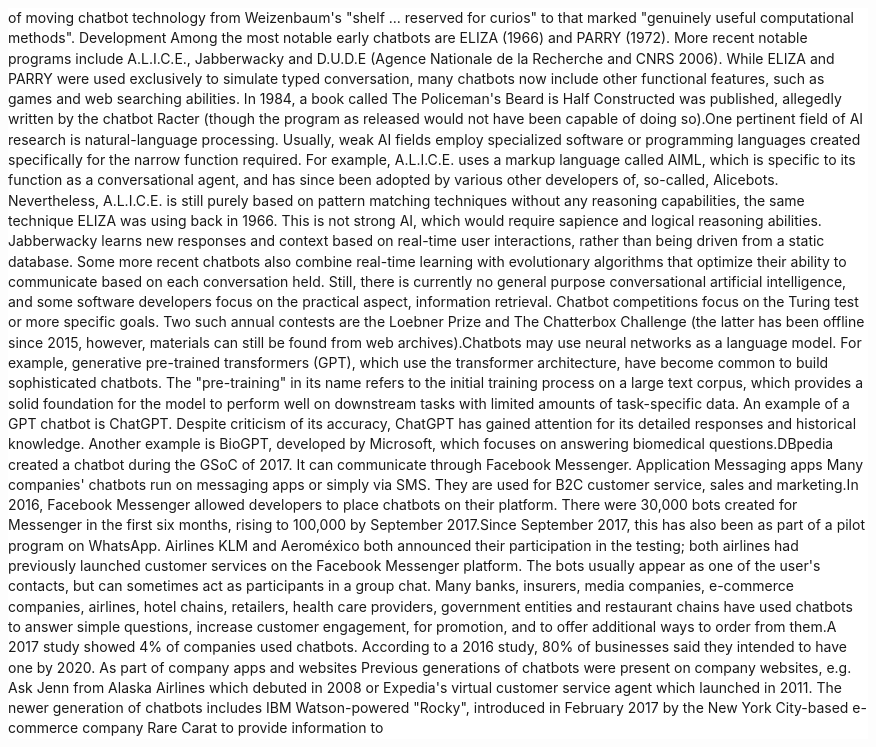 of moving chatbot technology from Weizenbaum\'s \"shelf \... reserved
for curios\" to that marked \"genuinely useful computational methods\".
Development Among the most notable early chatbots are ELIZA (1966) and
PARRY (1972). More recent notable programs include A.L.I.C.E.,
Jabberwacky and D.U.D.E (Agence Nationale de la Recherche and CNRS
2006). While ELIZA and PARRY were used exclusively to simulate typed
conversation, many chatbots now include other functional features, such
as games and web searching abilities. In 1984, a book called The
Policeman\'s Beard is Half Constructed was published, allegedly written
by the chatbot Racter (though the program as released would not have
been capable of doing so).One pertinent field of AI research is
natural-language processing. Usually, weak AI fields employ specialized
software or programming languages created specifically for the narrow
function required. For example, A.L.I.C.E. uses a markup language called
AIML, which is specific to its function as a conversational agent, and
has since been adopted by various other developers of, so-called,
Alicebots. Nevertheless, A.L.I.C.E. is still purely based on pattern
matching techniques without any reasoning capabilities, the same
technique ELIZA was using back in 1966. This is not strong AI, which
would require sapience and logical reasoning abilities. Jabberwacky
learns new responses and context based on real-time user interactions,
rather than being driven from a static database. Some more recent
chatbots also combine real-time learning with evolutionary algorithms
that optimize their ability to communicate based on each conversation
held. Still, there is currently no general purpose conversational
artificial intelligence, and some software developers focus on the
practical aspect, information retrieval. Chatbot competitions focus on
the Turing test or more specific goals. Two such annual contests are the
Loebner Prize and The Chatterbox Challenge (the latter has been offline
since 2015, however, materials can still be found from web
archives).Chatbots may use neural networks as a language model. For
example, generative pre-trained transformers (GPT), which use the
transformer architecture, have become common to build sophisticated
chatbots. The \"pre-training\" in its name refers to the initial
training process on a large text corpus, which provides a solid
foundation for the model to perform well on downstream tasks with
limited amounts of task-specific data. An example of a GPT chatbot is
ChatGPT. Despite criticism of its accuracy, ChatGPT has gained attention
for its detailed responses and historical knowledge. Another example is
BioGPT, developed by Microsoft, which focuses on answering biomedical
questions.DBpedia created a chatbot during the GSoC of 2017. It can
communicate through Facebook Messenger. Application Messaging apps Many
companies\' chatbots run on messaging apps or simply via SMS. They are
used for B2C customer service, sales and marketing.In 2016, Facebook
Messenger allowed developers to place chatbots on their platform. There
were 30,000 bots created for Messenger in the first six months, rising
to 100,000 by September 2017.Since September 2017, this has also been as
part of a pilot program on WhatsApp. Airlines KLM and Aeroméxico both
announced their participation in the testing; both airlines had
previously launched customer services on the Facebook Messenger
platform. The bots usually appear as one of the user\'s contacts, but
can sometimes act as participants in a group chat. Many banks, insurers,
media companies, e-commerce companies, airlines, hotel chains,
retailers, health care providers, government entities and restaurant
chains have used chatbots to answer simple questions, increase customer
engagement, for promotion, and to offer additional ways to order from
them.A 2017 study showed 4% of companies used chatbots. According to a
2016 study, 80% of businesses said they intended to have one by 2020. As
part of company apps and websites Previous generations of chatbots were
present on company websites, e.g. Ask Jenn from Alaska Airlines which
debuted in 2008 or Expedia\'s virtual customer service agent which
launched in 2011. The newer generation of chatbots includes IBM
Watson-powered \"Rocky\", introduced in February 2017 by the New York
City-based e-commerce company Rare Carat to provide information to